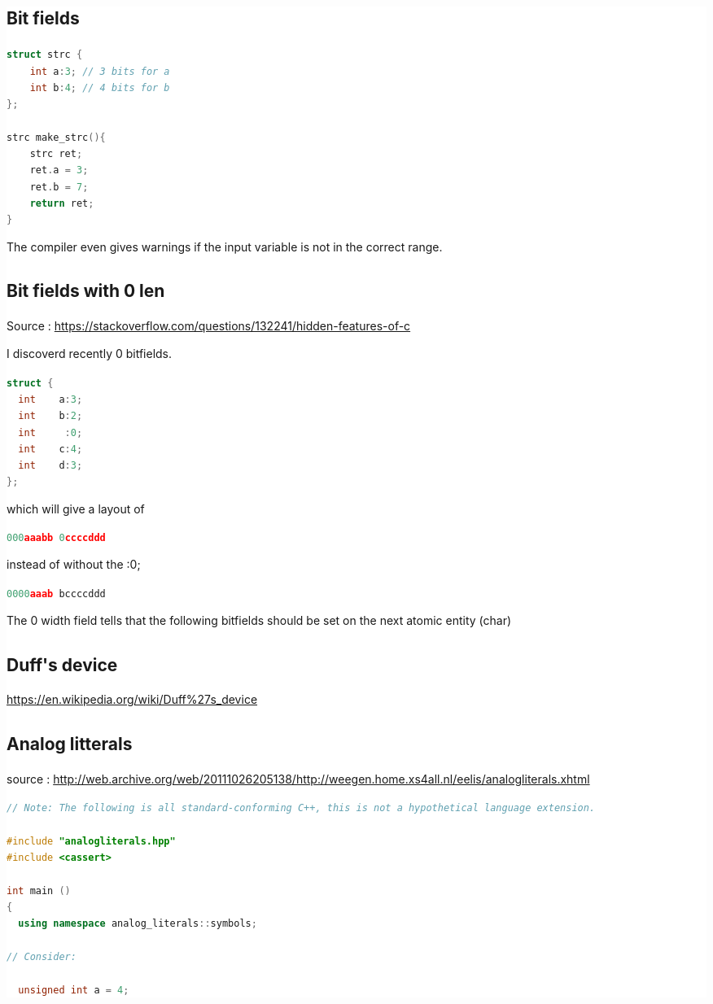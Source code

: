 
## Bit fields

```c++
struct strc {
    int a:3; // 3 bits for a
    int b:4; // 4 bits for b
};

strc make_strc(){
    strc ret;
    ret.a = 3;
    ret.b = 7;
    return ret;
}
```

The compiler even gives warnings if the input variable is not in the correct range.

## Bit fields with 0 len

Source : https://stackoverflow.com/questions/132241/hidden-features-of-c

I discoverd recently 0 bitfields.
```c++
struct {
  int    a:3;
  int    b:2;
  int     :0;
  int    c:4;
  int    d:3;
};
```
which will give a layout of
```c++
000aaabb 0ccccddd
```
instead of without the :0;
```c++
0000aaab bccccddd
```
The 0 width field tells that the following bitfields should be set on the next atomic entity (char)

## Duff's device

https://en.wikipedia.org/wiki/Duff%27s_device


## Analog litterals
source : http://web.archive.org/web/20111026205138/http://weegen.home.xs4all.nl/eelis/analogliterals.xhtml
```c++
// Note: The following is all standard-conforming C++, this is not a hypothetical language extension.

#include "analogliterals.hpp"
#include <cassert>

int main ()
{
  using namespace analog_literals::symbols;

// Consider:

  unsigned int a = 4;
```